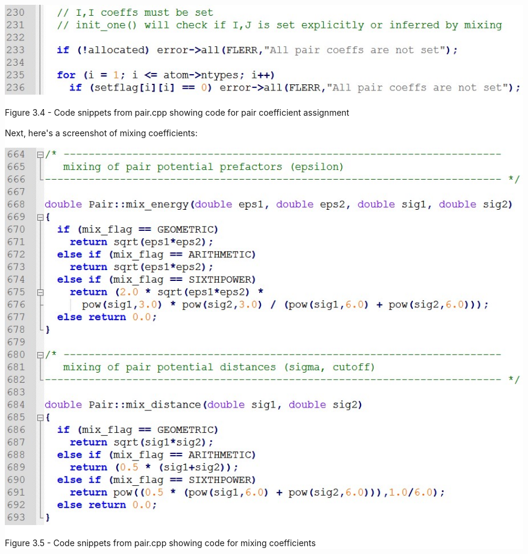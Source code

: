 <div align=center>
<img src=./ch03/fig3_4.jpg>
</div>

Figure 3.4 - Code snippets from pair.cpp showing code for pair coefficient assignment

Next, here's a screenshot of mixing coefficients:

<div align=center>
<img src=./ch03/fig3_5.jpg>
</div>

Figure 3.5 - Code snippets from pair.cpp showing code for mixing coefficients
